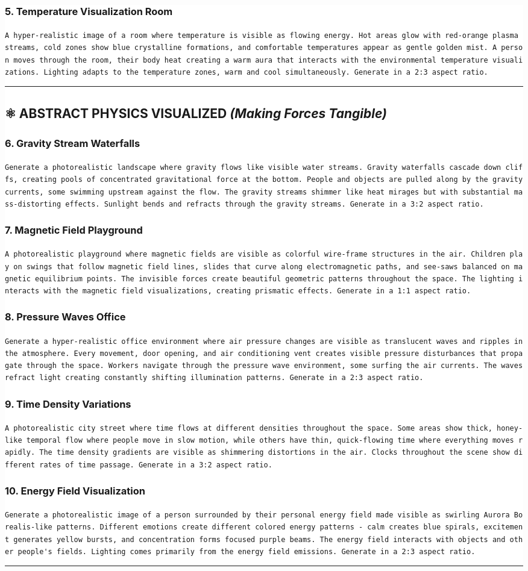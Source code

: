 ### **5. Temperature Visualization Room**
```
A hyper-realistic image of a room where temperature is visible as flowing energy. Hot areas glow with red-orange plasma streams, cold zones show blue crystalline formations, and comfortable temperatures appear as gentle golden mist. A person moves through the room, their body heat creating a warm aura that interacts with the environmental temperature visualizations. Lighting adapts to the temperature zones, warm and cool simultaneously. Generate in a 2:3 aspect ratio.
```

---

## ⚛️ **ABSTRACT PHYSICS VISUALIZED** *(Making Forces Tangible)*

### **6. Gravity Stream Waterfalls**
```
Generate a photorealistic landscape where gravity flows like visible water streams. Gravity waterfalls cascade down cliffs, creating pools of concentrated gravitational force at the bottom. People and objects are pulled along by the gravity currents, some swimming upstream against the flow. The gravity streams shimmer like heat mirages but with substantial mass-distorting effects. Sunlight bends and refracts through the gravity streams. Generate in a 3:2 aspect ratio.
```

### **7. Magnetic Field Playground**
```
A photorealistic playground where magnetic fields are visible as colorful wire-frame structures in the air. Children play on swings that follow magnetic field lines, slides that curve along electromagnetic paths, and see-saws balanced on magnetic equilibrium points. The invisible forces create beautiful geometric patterns throughout the space. The lighting interacts with the magnetic field visualizations, creating prismatic effects. Generate in a 1:1 aspect ratio.
```

### **8. Pressure Waves Office**
```
Generate a hyper-realistic office environment where air pressure changes are visible as translucent waves and ripples in the atmosphere. Every movement, door opening, and air conditioning vent creates visible pressure disturbances that propagate through the space. Workers navigate through the pressure wave environment, some surfing the air currents. The waves refract light creating constantly shifting illumination patterns. Generate in a 2:3 aspect ratio.
```

### **9. Time Density Variations**
```
A photorealistic city street where time flows at different densities throughout the space. Some areas show thick, honey-like temporal flow where people move in slow motion, while others have thin, quick-flowing time where everything moves rapidly. The time density gradients are visible as shimmering distortions in the air. Clocks throughout the scene show different rates of time passage. Generate in a 3:2 aspect ratio.
```

### **10. Energy Field Visualization**
```
Generate a photorealistic image of a person surrounded by their personal energy field made visible as swirling Aurora Borealis-like patterns. Different emotions create different colored energy patterns - calm creates blue spirals, excitement generates yellow bursts, and concentration forms focused purple beams. The energy field interacts with objects and other people's fields. Lighting comes primarily from the energy field emissions. Generate in a 2:3 aspect ratio.
```

---
